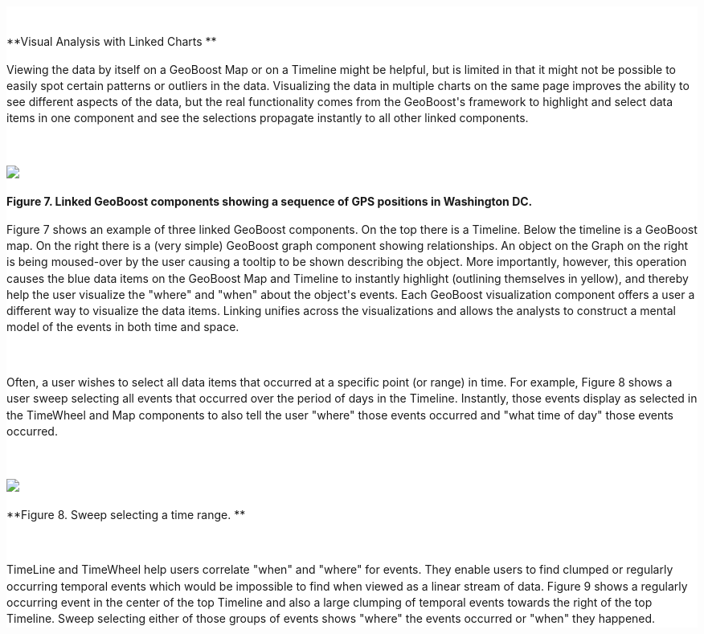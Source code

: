 

 



**Visual Analysis with Linked Charts **



Viewing the data by itself on a GeoBoost Map or on a Timeline might be helpful, but is limited in that it might not be possible to easily spot certain patterns or outliers in the data. Visualizing the data in multiple charts on the same page improves the ability to see different aspects of the data, but the real functionality comes from the GeoBoost's framework to highlight and select data items in one component and see the selections propagate instantly to all other linked components. 



 



![](/content/binary/071407_0249_ExtendingMa7.jpg) 



**Figure 7. Linked GeoBoost components showing a sequence of GPS positions in Washington DC.** 



Figure 7 shows an example of three linked GeoBoost components. On the top there is a Timeline. Below the timeline is a GeoBoost map. On the right there is a (very simple) GeoBoost graph component showing relationships. An object on the Graph on the right is being moused-over by the user causing a tooltip to be shown describing the object. More importantly, however, this operation causes the blue data items on the GeoBoost Map and Timeline to instantly highlight (outlining themselves in yellow), and thereby help the user visualize the "where" and "when" about the object's events. Each GeoBoost visualization component offers a user a different way to visualize the data items. Linking unifies across the visualizations and allows the analysts to construct a mental model of the events in both time and space. 



 



Often, a user wishes to select all data items that occurred at a specific point (or range) in time. For example, Figure 8 shows a user sweep selecting all events that occurred over the period of days in the Timeline. Instantly, those events display as selected in the TimeWheel and Map components to also tell the user "where" those events occurred and "what time of day" those events occurred. 



 



![](/content/binary/071407_0249_ExtendingMa8.jpg) 



**Figure 8. Sweep selecting a time range. **



 



TimeLine and TimeWheel help users correlate "when" and "where" for events. They enable users to find clumped or regularly occurring temporal events which would be impossible to find when viewed as a linear stream of data. Figure 9 shows a regularly occurring event in the center of the top Timeline and also a large clumping of temporal events towards the right of the top Timeline. Sweep selecting either of those groups of events shows "where" the events occurred or "when" they happened. 
